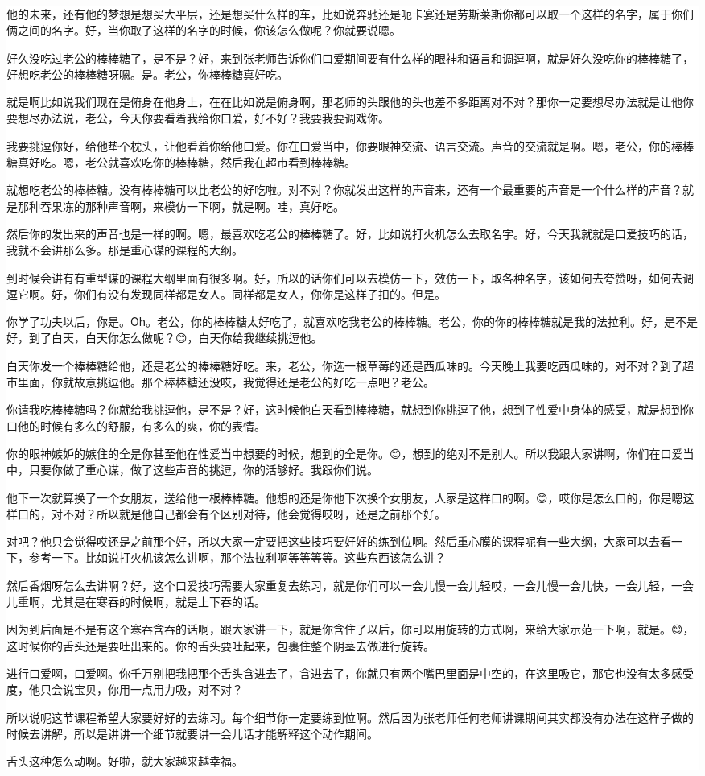 他的未来，还有他的梦想是想买大平层，还是想买什么样的车，比如说奔驰还是呃卡宴还是劳斯莱斯你都可以取一个这样的名字，属于你们俩之间的名字。好，当你取了这样的名字的时候，你该怎么做呢？你就要说嗯。

好久没吃过老公的棒棒糖了，是不是？好，来到张老师告诉你们口爱期间要有什么样的眼神和语言和调逗啊，就是好久没吃你的棒棒糖了，好想吃老公的棒棒糖呀嗯。是。老公，你棒棒糖真好吃。

就是啊比如说我们现在是俯身在他身上，在在比如说是俯身啊，那老师的头跟他的头也差不多距离对不对？那你一定要想尽办法就是让他你要想尽办法说，老公，今天你要看着我给你口爱，好不好？我要我要调戏你。

我要挑逗你好，给他垫个枕头，让他看着你给他口爱。你在口爱当中，你要眼神交流、语言交流。声音的交流就是啊。嗯，老公，你的棒棒糖真好吃。嗯，老公就喜欢吃你的棒棒糖，然后我在超市看到棒棒糖。

就想吃老公的棒棒糖。没有棒棒糖可以比老公的好吃啦。对不对？你就发出这样的声音来，还有一个最重要的声音是一个什么样的声音？就是那种吞果冻的那种声音啊，来模仿一下啊，就是啊。哇，真好吃。

然后你的发出来的声音也是一样的啊。嗯，最喜欢吃老公的棒棒糖了。好，比如说打火机怎么去取名字。好，今天我就就是口爱技巧的话，我就不会讲那么多。那是重心谋的课程的大纲。

到时候会讲有有重型谋的课程大纲里面有很多啊。好，所以的话你们可以去模仿一下，效仿一下，取各种名字，该如何去夸赞呀，如何去调逗它啊。好，你们有没有发现同样都是女人。同样都是女人，你你是这样子扣的。但是。

你学了功夫以后，你是。Oh。老公，你的棒棒糖太好吃了，就喜欢吃我老公的棒棒糖。老公，你的你的棒棒糖就是我的法拉利。好，是不是好，到了白天，白天你怎么做呢？😊，白天你给我继续挑逗他。

白天你发一个棒棒糖给他，还是老公的棒棒糖好吃。来，老公，你选一根草莓的还是西瓜味的。今天晚上我要吃西瓜味的，对不对？到了超市里面，你就故意挑逗他。那个棒棒糖还没哎，我觉得还是老公的好吃一点吧？老公。

你请我吃棒棒糖吗？你就给我挑逗他，是不是？好，这时候他白天看到棒棒糖，就想到你挑逗了他，想到了性爱中身体的感受，就是想到你口他的时候有多么的舒服，有多么的爽，你的表情。

你的眼神嫉妒的嫉住的全是你甚至他在性爱当中想要的时候，想到的全是你。😊，想到的绝对不是别人。所以我跟大家讲啊，你们在口爱当中，只要你做了重心谋，做了这些声音的挑逗，你的活够好。我跟你们说。

他下一次就算换了一个女朋友，送给他一根棒棒糖。他想的还是你他下次换个女朋友，人家是这样口的啊。😊，哎你是怎么口的，你是嗯这样口的，对不对？所以就是他自己都会有个区别对待，他会觉得哎呀，还是之前那个好。

对吧？他只会觉得哎还是之前那个好，所以大家一定要把这些技巧要好好的练到位啊。然后重心膜的课程呢有一些大纲，大家可以去看一下，参考一下。比如说打火机该怎么讲啊，那个法拉利啊等等等等。这些东西该怎么讲？

然后香烟呀怎么去讲啊？好，这个口爱技巧需要大家重复去练习，就是你们可以一会儿慢一会儿轻哎，一会儿慢一会儿快，一会儿轻，一会儿重啊，尤其是在寒吞的时候啊，就是上下吞的话。

因为到后面是不是有这个寒吞含吞的话啊，跟大家讲一下，就是你含住了以后，你可以用旋转的方式啊，来给大家示范一下啊，就是。😊，这时候你的舌头还是要吐出来的。你的舌头要吐起来，包裹住整个阴茎去做进行旋转。

进行口爱啊，口爱啊。你千万别把我把那个舌头含进去了，含进去了，你就只有两个嘴巴里面是中空的，在这里吸它，那它也没有太多感受度，他只会说宝贝，你用一点用力吸，对不对？

所以说呢这节课程希望大家要好好的去练习。每个细节你一定要练到位啊。然后因为张老师任何老师讲课期间其实都没有办法在这样子做的时候去讲解，所以是讲讲一个细节就要讲一会儿话才能解释这个动作期间。

舌头这种怎么动啊。好啦，就大家越来越幸福。